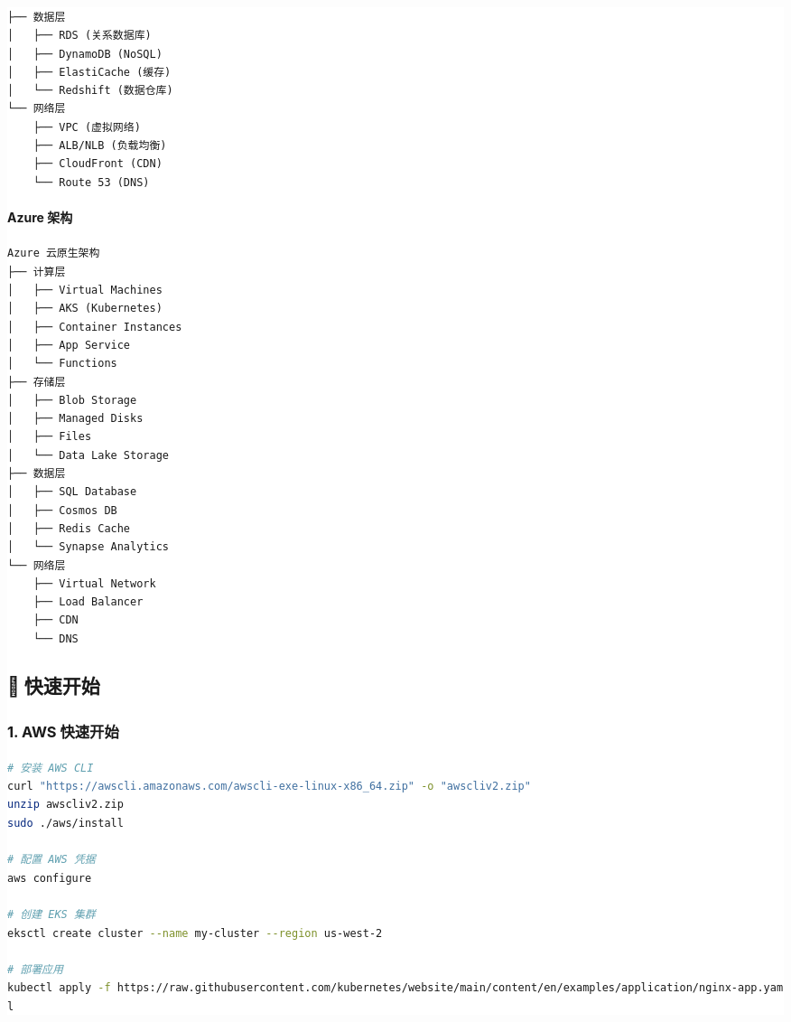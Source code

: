 ```
├── 数据层
│   ├── RDS (关系数据库)
│   ├── DynamoDB (NoSQL)
│   ├── ElastiCache (缓存)
│   └── Redshift (数据仓库)
└── 网络层
    ├── VPC (虚拟网络)
    ├── ALB/NLB (负载均衡)
    ├── CloudFront (CDN)
    └── Route 53 (DNS)
```

#### Azure 架构
```
Azure 云原生架构
├── 计算层
│   ├── Virtual Machines
│   ├── AKS (Kubernetes)
│   ├── Container Instances
│   ├── App Service
│   └── Functions
├── 存储层
│   ├── Blob Storage
│   ├── Managed Disks
│   ├── Files
│   └── Data Lake Storage
├── 数据层
│   ├── SQL Database
│   ├── Cosmos DB
│   ├── Redis Cache
│   └── Synapse Analytics
└── 网络层
    ├── Virtual Network
    ├── Load Balancer
    ├── CDN
    └── DNS
```

## 🚀 快速开始

### 1. AWS 快速开始

```bash
# 安装 AWS CLI
curl "https://awscli.amazonaws.com/awscli-exe-linux-x86_64.zip" -o "awscliv2.zip"
unzip awscliv2.zip
sudo ./aws/install

# 配置 AWS 凭据
aws configure

# 创建 EKS 集群
eksctl create cluster --name my-cluster --region us-west-2

# 部署应用
kubectl apply -f https://raw.githubusercontent.com/kubernetes/website/main/content/en/examples/application/nginx-app.yaml
```

